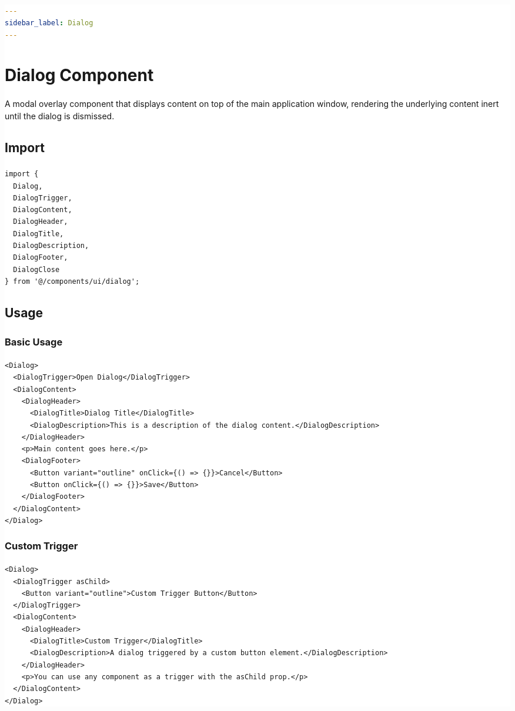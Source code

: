 ```yaml
---
sidebar_label: Dialog
---
```


# Dialog Component

A modal overlay component that displays content on top of the main application window, rendering the underlying content inert until the dialog is dismissed.

## Import

```tsx
import {
  Dialog,
  DialogTrigger,
  DialogContent,
  DialogHeader,
  DialogTitle,
  DialogDescription,
  DialogFooter,
  DialogClose
} from '@/components/ui/dialog';
```

## Usage

### Basic Usage

```tsx
<Dialog>
  <DialogTrigger>Open Dialog</DialogTrigger>
  <DialogContent>
    <DialogHeader>
      <DialogTitle>Dialog Title</DialogTitle>
      <DialogDescription>This is a description of the dialog content.</DialogDescription>
    </DialogHeader>
    <p>Main content goes here.</p>
    <DialogFooter>
      <Button variant="outline" onClick={() => {}}>Cancel</Button>
      <Button onClick={() => {}}>Save</Button>
    </DialogFooter>
  </DialogContent>
</Dialog>
```

### Custom Trigger

```tsx
<Dialog>
  <DialogTrigger asChild>
    <Button variant="outline">Custom Trigger Button</Button>
  </DialogTrigger>
  <DialogContent>
    <DialogHeader>
      <DialogTitle>Custom Trigger</DialogTitle>
      <DialogDescription>A dialog triggered by a custom button element.</DialogDescription>
    </DialogHeader>
    <p>You can use any component as a trigger with the asChild prop.</p>
  </DialogContent>
</Dialog>
```
